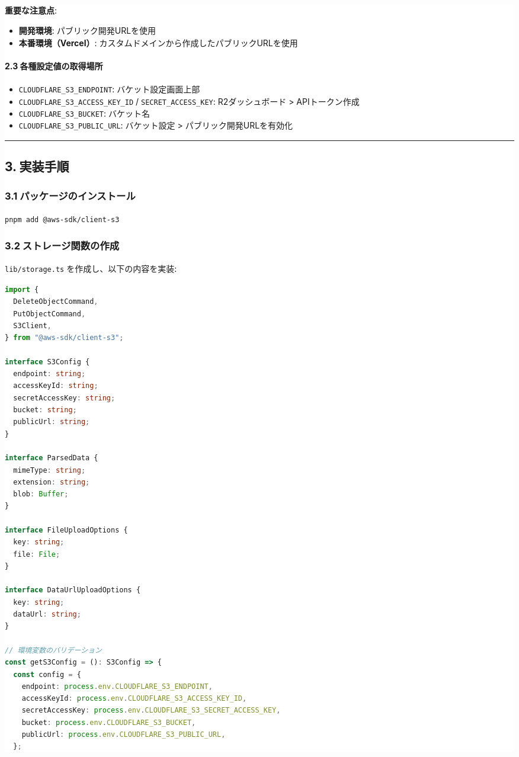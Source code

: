 **重要な注意点**:
- **開発環境**: パブリック開発URLを使用
- **本番環境（Vercel）**: カスタムドメインから作成したパブリックURLを使用

#### 2.3 各種設定値の取得場所
- `CLOUDFLARE_S3_ENDPOINT`: バケット設定画面上部
- `CLOUDFLARE_S3_ACCESS_KEY_ID` / `SECRET_ACCESS_KEY`: R2ダッシュボード > APIトークン作成
- `CLOUDFLARE_S3_BUCKET`: バケット名
- `CLOUDFLARE_S3_PUBLIC_URL`: バケット設定 > パブリック開発URLを有効化

---

## 3. 実装手順

### 3.1 パッケージのインストール

```bash
pnpm add @aws-sdk/client-s3
```

### 3.2 ストレージ関数の作成

`lib/storage.ts` を作成し、以下の内容を実装:

```typescript
import {
  DeleteObjectCommand,
  PutObjectCommand,
  S3Client,
} from "@aws-sdk/client-s3";

interface S3Config {
  endpoint: string;
  accessKeyId: string;
  secretAccessKey: string;
  bucket: string;
  publicUrl: string;
}

interface ParsedData {
  mimeType: string;
  extension: string;
  blob: Buffer;
}

interface FileUploadOptions {
  key: string;
  file: File;
}

interface DataUrlUploadOptions {
  key: string;
  dataUrl: string;
}

// 環境変数のバリデーション
const getS3Config = (): S3Config => {
  const config = {
    endpoint: process.env.CLOUDFLARE_S3_ENDPOINT,
    accessKeyId: process.env.CLOUDFLARE_S3_ACCESS_KEY_ID,
    secretAccessKey: process.env.CLOUDFLARE_S3_SECRET_ACCESS_KEY,
    bucket: process.env.CLOUDFLARE_S3_BUCKET,
    publicUrl: process.env.CLOUDFLARE_S3_PUBLIC_URL,
  };

```